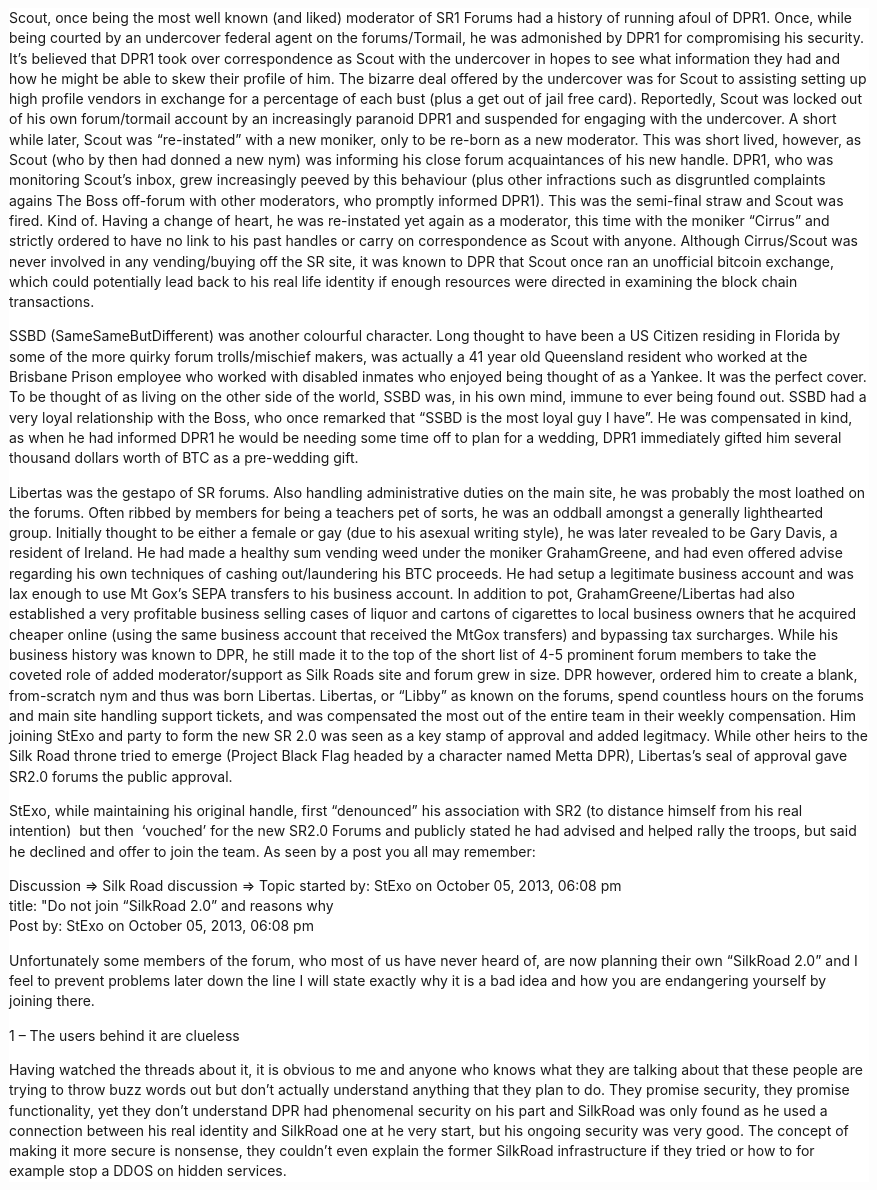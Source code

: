 <p>Scout, once being the most well known (and liked) moderator of SR1 Forums had a history of running afoul of DPR1. Once, while being courted by an undercover federal agent on the forums/Tormail, he was admonished by DPR1 for compromising his security. It’s believed that DPR1 took over correspondence as Scout with the undercover in hopes to see what information they had and how he might be able to skew their profile of him. The bizarre deal offered by the undercover was for Scout to assisting setting up high profile vendors in exchange for a percentage of each bust (plus a get out of jail free card). Reportedly, Scout was locked out of his own forum/tormail account by an increasingly paranoid DPR1 and suspended for engaging with the undercover. A short while later, Scout was “re-instated” with a new moniker, only to be re-born as a new moderator. This was short lived, however, as Scout (who by then had donned a new nym) was informing his close forum acquaintances of his new handle. DPR1, who was monitoring Scout’s inbox, grew increasingly peeved by this behaviour (plus other infractions such as disgruntled complaints agains The Boss off-forum with other moderators, who promptly informed DPR1). This was the semi-final straw and Scout was fired. Kind of. Having a change of heart, he was re-instated yet again as a moderator, this time with the moniker “Cirrus” and strictly ordered to have no link to his past handles or carry on correspondence as Scout with anyone. Although Cirrus/Scout was never involved in any vending/buying off the SR site, it was known to DPR that Scout once ran an unofficial bitcoin exchange, which could potentially lead back to his real life identity if enough resources were directed in examining the block chain transactions.</p>
<p>SSBD (SameSameButDifferent) was another colourful character. Long thought to have been a US Citizen residing in Florida by some of the more quirky forum trolls/mischief makers, was actually a 41 year old Queensland resident who worked at the Brisbane Prison employee who worked with disabled inmates who enjoyed being thought of as a Yankee. It was the perfect cover. To be thought of as living on the other side of the world, SSBD was, in his own mind, immune to ever being found out. SSBD had a very loyal relationship with the Boss, who once remarked that “SSBD is the most loyal guy I have”. He was compensated in kind, as when he had informed DPR1 he would be needing some time off to plan for a wedding, DPR1 immediately gifted him several thousand dollars worth of BTC as a pre-wedding gift.</p>
<p>Libertas was the gestapo of SR forums. Also handling administrative duties on the main site, he was probably the most loathed on the forums. Often ribbed by members for being a teachers pet of sorts, he was an oddball amongst a generally lighthearted group. Initially thought to be either a female or gay (due to his asexual writing style), he was later revealed to be Gary Davis, a resident of Ireland. He had made a healthy sum vending weed under the moniker GrahamGreene, and had even offered advise regarding his own techniques of cashing out/laundering his BTC proceeds. He had setup a legitimate business account and was lax enough to use Mt Gox’s SEPA transfers to his business account. In addition to pot, GrahamGreene/Libertas had also established a very profitable business selling cases of liquor and cartons of cigarettes to local business owners that he acquired cheaper online (using the same business account that received the MtGox transfers) and bypassing tax surcharges. While his business history was known to DPR, he still made it to the top of the short list of 4-5 prominent forum members to take the coveted role of added moderator/support as Silk Roads site and forum grew in size. DPR however, ordered him to create a blank, from-scratch nym and thus was born Libertas. Libertas, or “Libby” as known on the forums, spend countless hours on the forums and main site handling support tickets, and was compensated the most out of the entire team in their weekly compensation. Him joining StExo and party to form the new SR 2.0 was seen as a key stamp of approval and added legitmacy. While other heirs to the Silk Road throne tried to emerge (Project Black Flag headed by a character named Metta DPR), Libertas’s seal of approval gave SR2.0 forums the public approval.</p>
<p>StExo, while maintaining his original handle, first “denounced” his association with SR2 (to distance himself from his real intention)  but then  ‘vouched’ for the new SR2.0 Forums and publicly stated he had advised and helped rally the troops, but said he declined and offer to join the team. As seen by a post you all may remember:</p>
<p>Discussion =&gt; Silk Road discussion =&gt; Topic started by: StExo on October 05, 2013, 06:08 pm<br />
    title: "Do not join &#8220;SilkRoad 2.0&#8221; and reasons why<br />
    Post by: StExo on October 05, 2013, 06:08 pm</p>
<p>Unfortunately some members of the forum, who most of us have never heard of, are now planning their own &#8220;SilkRoad 2.0&#8221; and I feel to prevent problems later down the line I will state exactly why it is a bad idea and how you are endangering yourself by joining there.</p>
<p>1 &#8211; The users behind it are clueless</p>
<p>Having watched the threads about it, it is obvious to me and anyone who knows what they are talking about that these people are trying to throw buzz words out but don&#8217;t actually understand anything that they plan to do. They promise security, they promise functionality, yet they don&#8217;t understand DPR had phenomenal security on his part and SilkRoad was only found as he used a connection between his real identity and SilkRoad one at he very start, but his ongoing security was very good. The concept of making it more secure is nonsense, they couldn&#8217;t even explain the former SilkRoad infrastructure if they tried or how to for example stop a DDOS on hidden services.</p>